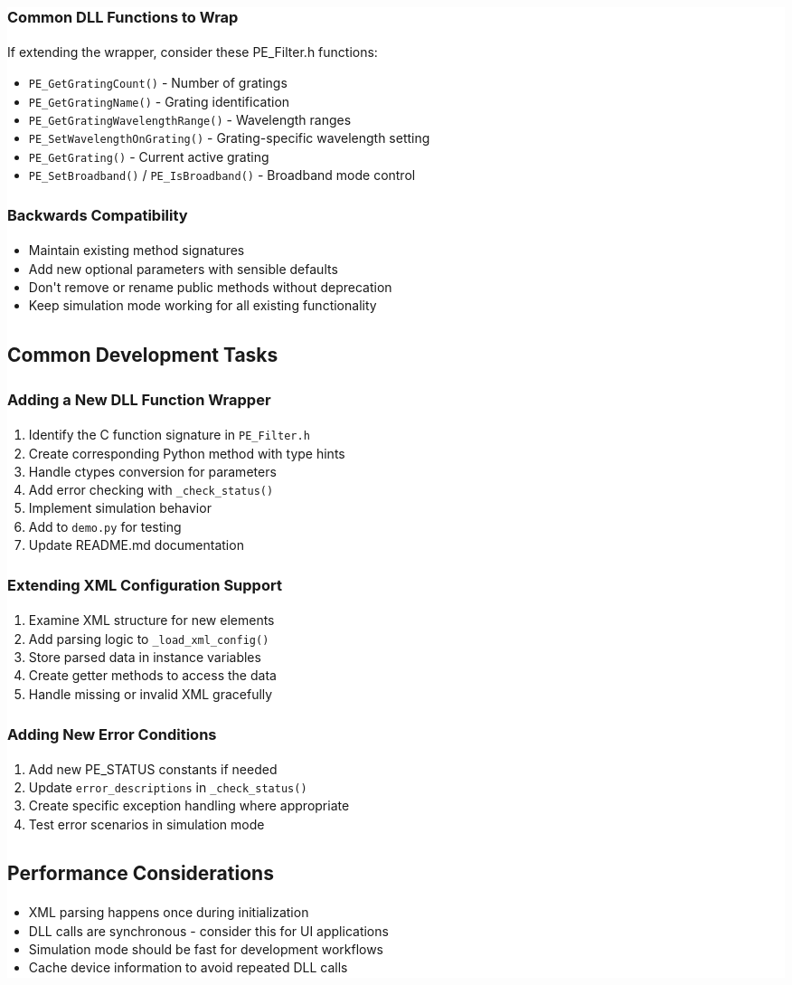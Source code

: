 ### Common DLL Functions to Wrap

If extending the wrapper, consider these PE_Filter.h functions:

- `PE_GetGratingCount()` - Number of gratings
- `PE_GetGratingName()` - Grating identification  
- `PE_GetGratingWavelengthRange()` - Wavelength ranges
- `PE_SetWavelengthOnGrating()` - Grating-specific wavelength setting
- `PE_GetGrating()` - Current active grating
- `PE_SetBroadband()` / `PE_IsBroadband()` - Broadband mode control

### Backwards Compatibility

- Maintain existing method signatures
- Add new optional parameters with sensible defaults
- Don't remove or rename public methods without deprecation
- Keep simulation mode working for all existing functionality

## Common Development Tasks

### Adding a New DLL Function Wrapper

1. Identify the C function signature in `PE_Filter.h`
2. Create corresponding Python method with type hints
3. Handle ctypes conversion for parameters
4. Add error checking with `_check_status()`
5. Implement simulation behavior
6. Add to `demo.py` for testing
7. Update README.md documentation

### Extending XML Configuration Support

1. Examine XML structure for new elements
2. Add parsing logic to `_load_xml_config()`
3. Store parsed data in instance variables
4. Create getter methods to access the data
5. Handle missing or invalid XML gracefully

### Adding New Error Conditions

1. Add new PE_STATUS constants if needed
2. Update `error_descriptions` in `_check_status()`
3. Create specific exception handling where appropriate
4. Test error scenarios in simulation mode

## Performance Considerations

- XML parsing happens once during initialization
- DLL calls are synchronous - consider this for UI applications
- Simulation mode should be fast for development workflows
- Cache device information to avoid repeated DLL calls
